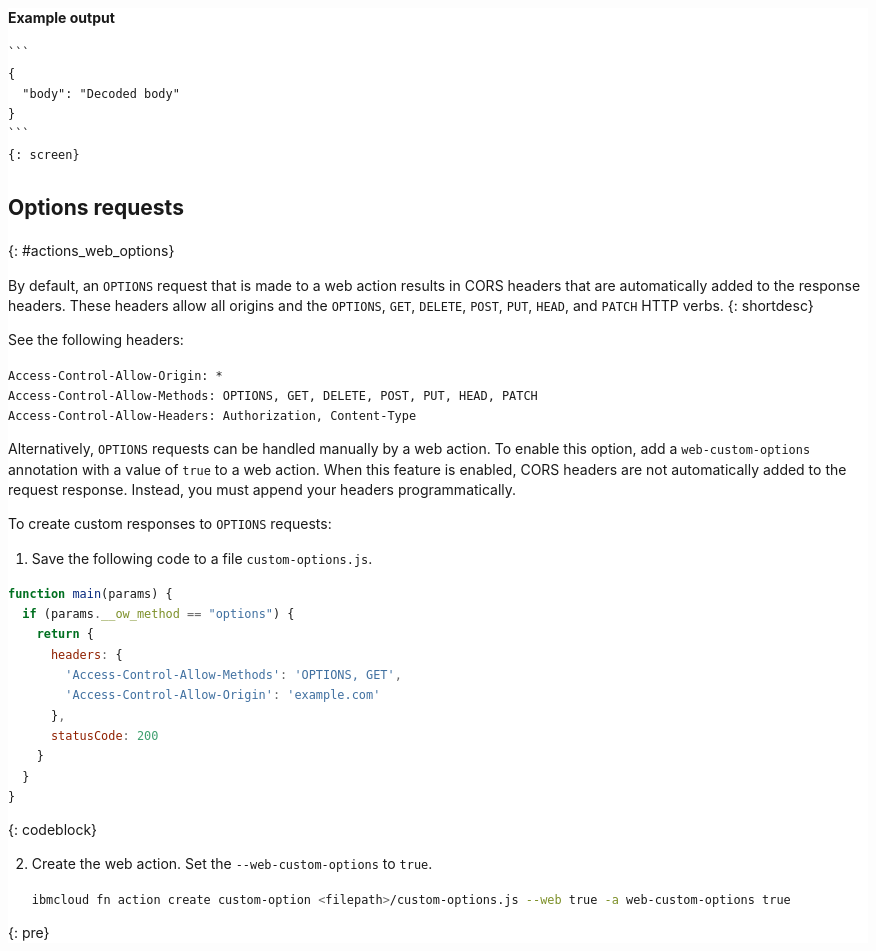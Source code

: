   **Example output**
  
    ```
    {
      "body": "Decoded body"
    }
    ```
    {: screen}

## Options requests
{: #actions_web_options}

By default, an `OPTIONS` request that is made to a web action results in CORS headers that are automatically added to the response headers. These headers allow all origins and the `OPTIONS`, `GET`, `DELETE`, `POST`, `PUT`, `HEAD`, and `PATCH` HTTP verbs.
{: shortdesc}

See the following headers:

```
Access-Control-Allow-Origin: *
Access-Control-Allow-Methods: OPTIONS, GET, DELETE, POST, PUT, HEAD, PATCH
Access-Control-Allow-Headers: Authorization, Content-Type
```

Alternatively, `OPTIONS` requests can be handled manually by a web action. To enable this option, add a `web-custom-options` annotation with a value of `true` to a web action. When this feature is enabled, CORS headers are not automatically added to the request response. Instead, you must append your headers programmatically.

To create custom responses to `OPTIONS` requests:

1. Save the following code to a file `custom-options.js`.

  ```js
  function main(params) {
    if (params.__ow_method == "options") {
      return {
        headers: {
          'Access-Control-Allow-Methods': 'OPTIONS, GET',
          'Access-Control-Allow-Origin': 'example.com'
        },
        statusCode: 200
      }
    }
  }
  ```
  {: codeblock}

2. Create the web action. Set the `--web-custom-options` to `true`.

   ```bash
   ibmcloud fn action create custom-option <filepath>/custom-options.js --web true -a web-custom-options true
   ```
  {: pre}
